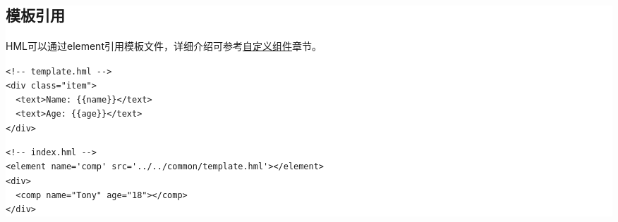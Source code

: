 ## 模板引用<a name="zh-cn_topic_0000001059340504_section1388145672114"></a>

HML可以通过element引用模板文件，详细介绍可参考[自定义组件](基本用法.md#ZH-CN_TOPIC_0000001162494627)章节。

```
<!-- template.hml -->
<div class="item"> 
  <text>Name: {{name}}</text>
  <text>Age: {{age}}</text>
</div>
```

```
<!-- index.hml -->
<element name='comp' src='../../common/template.hml'></element>
<div>
  <comp name="Tony" age="18"></comp>
</div>
```

